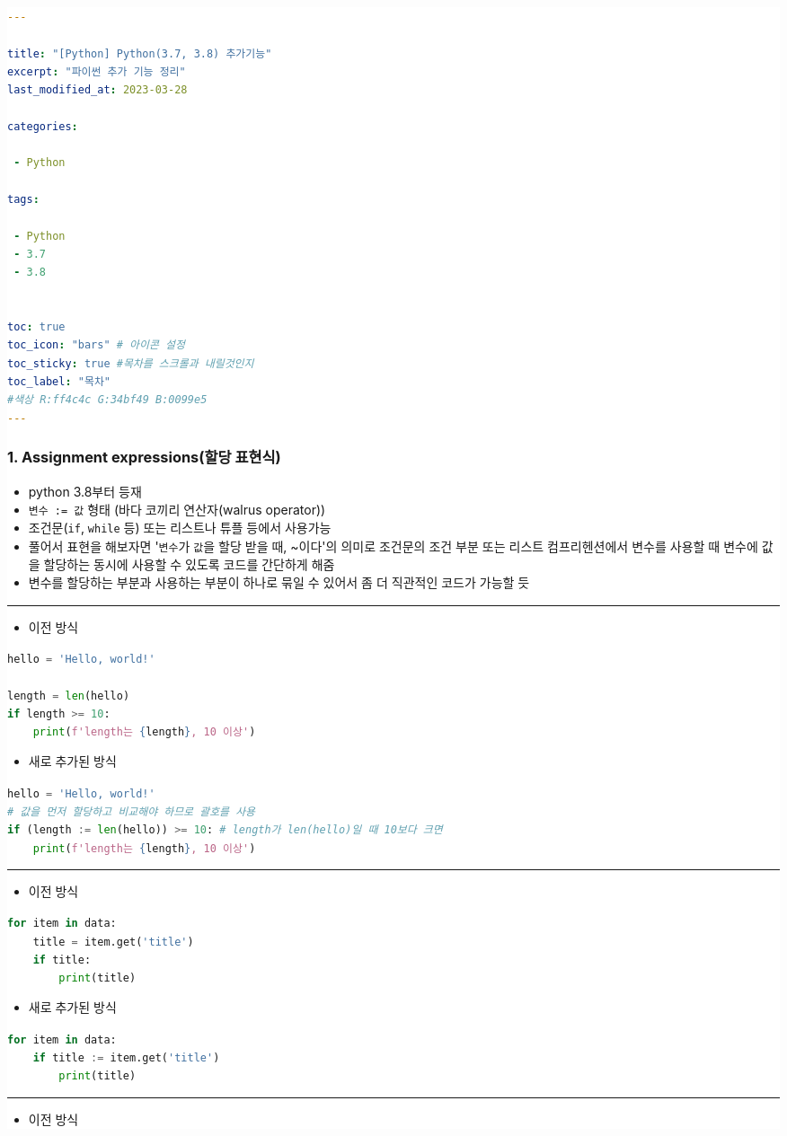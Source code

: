 ```yaml
---

title: "[Python] Python(3.7, 3.8) 추가기능"
excerpt: "파이썬 추가 기능 정리"
last_modified_at: 2023-03-28

categories: 

 - Python
 
tags:

 - Python
 - 3.7
 - 3.8


toc: true
toc_icon: "bars" # 아이콘 설정
toc_sticky: true #목차를 스크롤과 내릴것인지
toc_label: "목차"
#색상 R:ff4c4c G:34bf49 B:0099e5
---
```

### 1. Assignment expressions(할당 표현식)
- python 3.8부터 등재
- `변수 := 값` 형태 (바다 코끼리 연산자(walrus operator))
- 조건문(`if`, `while` 등) 또는 리스트나 튜플 등에서 사용가능
- 풀어서 표현을 해보자면 '`변수`가 `값`을 할당 받을 때, ~이다'의 의미로 조건문의 조건 부분 또는 리스트 컴프리헨션에서 변수를 사용할 때 변수에 값을 할당하는 동시에 사용할 수 있도록 코드를 간단하게 해줌
- 변수를 할당하는 부분과 사용하는 부분이 하나로 묶일 수 있어서 좀 더 직관적인 코드가 가능할 듯
- - -
- 이전 방식
```python
hello = 'Hello, world!'
 
length = len(hello)
if length >= 10:
    print(f'length는 {length}, 10 이상')
```
- 새로 추가된 방식
```python
hello = 'Hello, world!'
# 값을 먼저 할당하고 비교해야 하므로 괄호를 사용
if (length := len(hello)) >= 10: # length가 len(hello)일 때 10보다 크면
    print(f'length는 {length}, 10 이상')
```
- - -
- 이전 방식
```python
for item in data:
    title = item.get('title')
    if title:
        print(title)
```
- 새로 추가된 방식
```python
for item in data:
    if title := item.get('title')
        print(title)
```
- - -
- 이전 방식